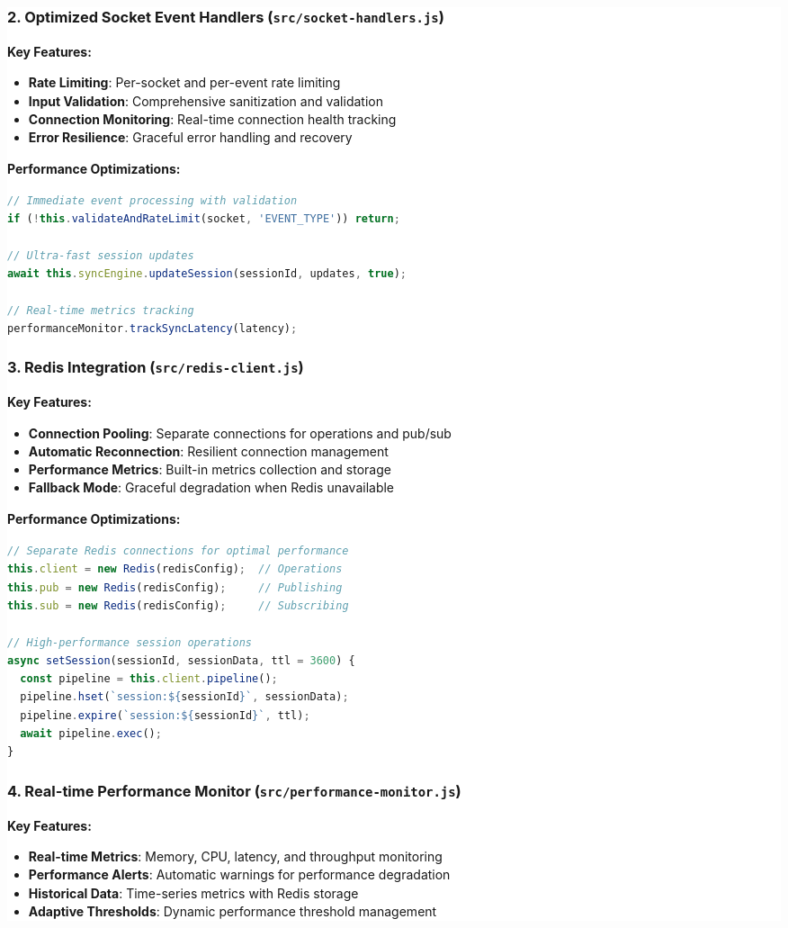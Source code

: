 ### 2. Optimized Socket Event Handlers (`src/socket-handlers.js`)

**Key Features:**
- **Rate Limiting**: Per-socket and per-event rate limiting
- **Input Validation**: Comprehensive sanitization and validation
- **Connection Monitoring**: Real-time connection health tracking
- **Error Resilience**: Graceful error handling and recovery

**Performance Optimizations:**
```javascript
// Immediate event processing with validation
if (!this.validateAndRateLimit(socket, 'EVENT_TYPE')) return;

// Ultra-fast session updates
await this.syncEngine.updateSession(sessionId, updates, true);

// Real-time metrics tracking
performanceMonitor.trackSyncLatency(latency);
```

### 3. Redis Integration (`src/redis-client.js`)

**Key Features:**
- **Connection Pooling**: Separate connections for operations and pub/sub
- **Automatic Reconnection**: Resilient connection management
- **Performance Metrics**: Built-in metrics collection and storage
- **Fallback Mode**: Graceful degradation when Redis unavailable

**Performance Optimizations:**
```javascript
// Separate Redis connections for optimal performance
this.client = new Redis(redisConfig);  // Operations
this.pub = new Redis(redisConfig);     // Publishing
this.sub = new Redis(redisConfig);     // Subscribing

// High-performance session operations
async setSession(sessionId, sessionData, ttl = 3600) {
  const pipeline = this.client.pipeline();
  pipeline.hset(`session:${sessionId}`, sessionData);
  pipeline.expire(`session:${sessionId}`, ttl);
  await pipeline.exec();
}
```

### 4. Real-time Performance Monitor (`src/performance-monitor.js`)

**Key Features:**
- **Real-time Metrics**: Memory, CPU, latency, and throughput monitoring
- **Performance Alerts**: Automatic warnings for performance degradation
- **Historical Data**: Time-series metrics with Redis storage
- **Adaptive Thresholds**: Dynamic performance threshold management
